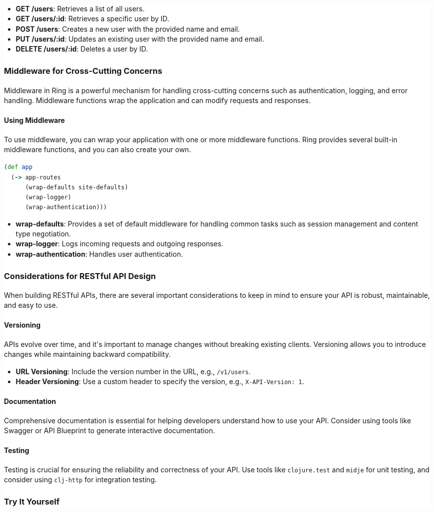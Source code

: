 - **GET /users**: Retrieves a list of all users.
- **GET /users/:id**: Retrieves a specific user by ID.
- **POST /users**: Creates a new user with the provided name and email.
- **PUT /users/:id**: Updates an existing user with the provided name and email.
- **DELETE /users/:id**: Deletes a user by ID.

### Middleware for Cross-Cutting Concerns

Middleware in Ring is a powerful mechanism for handling cross-cutting concerns such as authentication, logging, and error handling. Middleware functions wrap the application and can modify requests and responses.

#### Using Middleware

To use middleware, you can wrap your application with one or more middleware functions. Ring provides several built-in middleware functions, and you can also create your own.

```clojure
(def app
  (-> app-routes
      (wrap-defaults site-defaults)
      (wrap-logger)
      (wrap-authentication)))
```

- **wrap-defaults**: Provides a set of default middleware for handling common tasks such as session management and content type negotiation.
- **wrap-logger**: Logs incoming requests and outgoing responses.
- **wrap-authentication**: Handles user authentication.

### Considerations for RESTful API Design

When building RESTful APIs, there are several important considerations to keep in mind to ensure your API is robust, maintainable, and easy to use.

#### Versioning

APIs evolve over time, and it's important to manage changes without breaking existing clients. Versioning allows you to introduce changes while maintaining backward compatibility.

- **URL Versioning**: Include the version number in the URL, e.g., `/v1/users`.
- **Header Versioning**: Use a custom header to specify the version, e.g., `X-API-Version: 1`.

#### Documentation

Comprehensive documentation is essential for helping developers understand how to use your API. Consider using tools like Swagger or API Blueprint to generate interactive documentation.

#### Testing

Testing is crucial for ensuring the reliability and correctness of your API. Use tools like `clojure.test` and `midje` for unit testing, and consider using `clj-http` for integration testing.

### Try It Yourself
